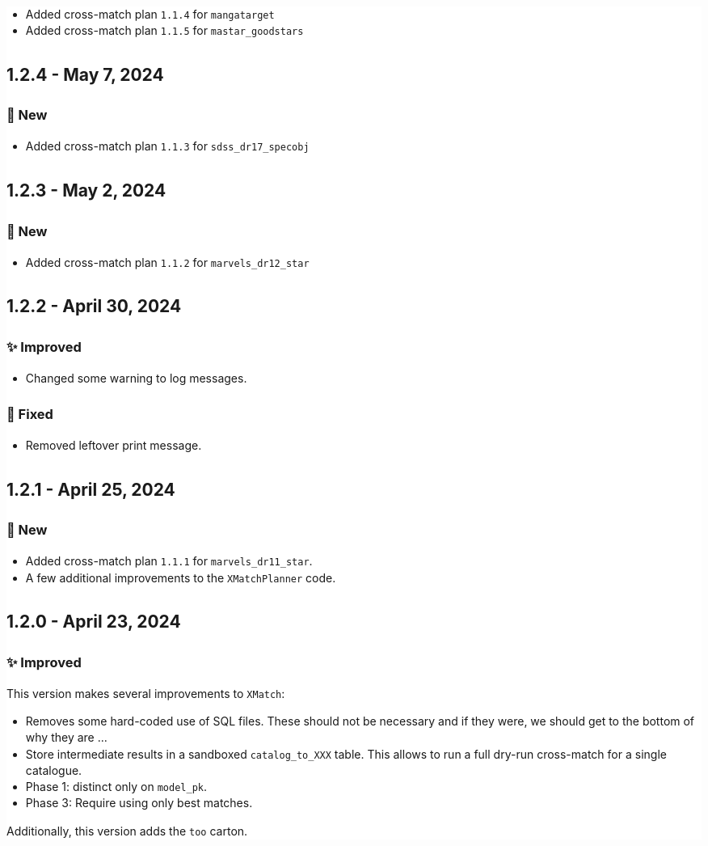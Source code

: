 * Added cross-match plan `1.1.4` for `mangatarget`
* Added cross-match plan `1.1.5` for `mastar_goodstars`


## 1.2.4 - May 7, 2024

### 🚀 New

* Added cross-match plan `1.1.3` for `sdss_dr17_specobj`


## 1.2.3 - May 2, 2024

### 🚀 New

* Added cross-match plan `1.1.2` for `marvels_dr12_star`


## 1.2.2 - April 30, 2024

### ✨ Improved

* Changed some warning to log messages.

### 🔧 Fixed

* Removed leftover print message.


## 1.2.1 - April 25, 2024

### 🚀 New

* Added cross-match plan `1.1.1` for `marvels_dr11_star`.
* A few additional improvements to the `XMatchPlanner` code.


## 1.2.0 - April 23, 2024

### ✨ Improved

This version makes several improvements to `XMatch`:

* Removes some hard-coded use of SQL files. These should not be necessary and if they were, we should get to the bottom of why they are ...
* Store intermediate results in a sandboxed `catalog_to_XXX` table. This allows to run a full dry-run cross-match for a single catalogue.
* Phase 1: distinct only on `model_pk`.
* Phase 3: Require using only best matches.

Additionally, this version adds the `too` carton.

